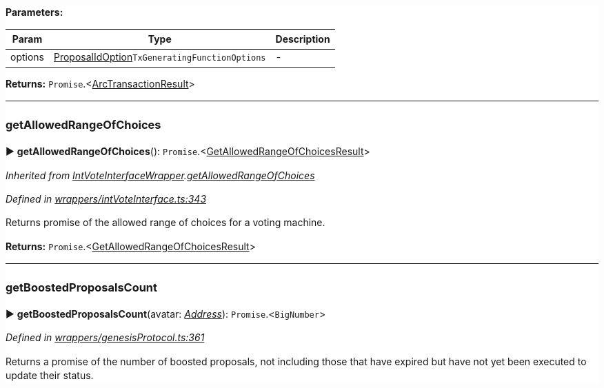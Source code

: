 

**Parameters:**

| Param | Type | Description |
| ------ | ------ | ------ |
| options | [ProposalIdOption](../interfaces/ProposalIdOption.md)`TxGeneratingFunctionOptions`   |  - |





**Returns:** `Promise`.<[ArcTransactionResult](ArcTransactionResult.md)>





___

<a id="getAllowedRangeOfChoices"></a>

###  getAllowedRangeOfChoices

► **getAllowedRangeOfChoices**(): `Promise`.<[GetAllowedRangeOfChoicesResult](../interfaces/GetAllowedRangeOfChoicesResult.md)>



*Inherited from [IntVoteInterfaceWrapper](IntVoteInterfaceWrapper.md).[getAllowedRangeOfChoices](IntVoteInterfaceWrapper.md#getAllowedRangeOfChoices)*

*Defined in [wrappers/intVoteInterface.ts:343](https://github.com/daostack/arc.js/blob/f343aa24/lib/wrappers/intVoteInterface.ts#L343)*



Returns promise of the allowed range of choices for a voting machine.




**Returns:** `Promise`.<[GetAllowedRangeOfChoicesResult](../interfaces/GetAllowedRangeOfChoicesResult.md)>





___

<a id="getBoostedProposalsCount"></a>

###  getBoostedProposalsCount

► **getBoostedProposalsCount**(avatar: *[Address](../#Address)*): `Promise`.<`BigNumber`>



*Defined in [wrappers/genesisProtocol.ts:361](https://github.com/daostack/arc.js/blob/f343aa24/lib/wrappers/genesisProtocol.ts#L361)*



Returns a promise of the number of boosted proposals, not including those that have expired but have not yet been executed to update their status.

